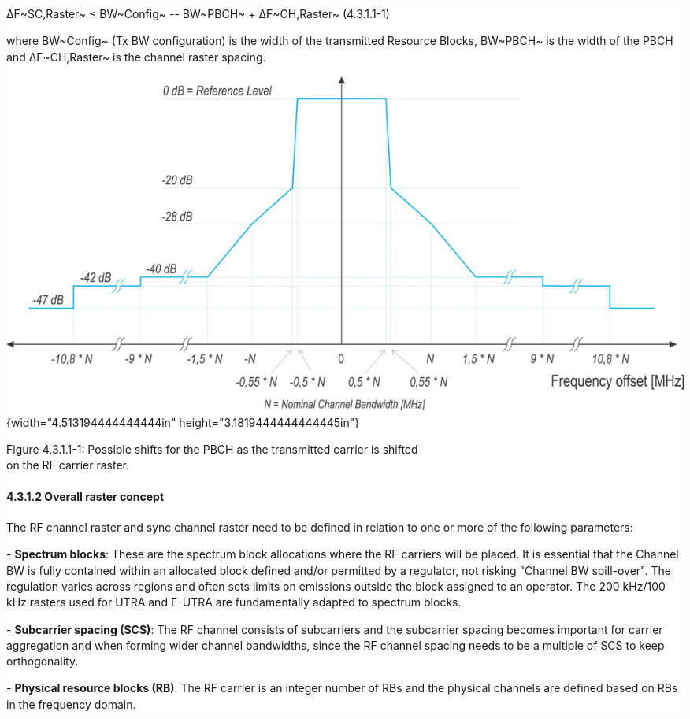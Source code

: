 ΔF~SC,Raster~ ≤ BW~Config~ -- BW~PBCH~ + ΔF~CH,Raster~ (4.3.1.1-1)

where BW~Config~ (Tx BW configuration) is the width of the transmitted
Resource Blocks, BW~PBCH~ is the width of the PBCH and ΔF~CH,Raster~ is
the channel raster spacing.

![](./media/image5.png){width="4.513194444444444in"
height="3.1819444444444445in"}

Figure 4.3.1.1-1: Possible shifts for the PBCH as the transmitted
carrier is shifted\
on the RF carrier raster.

#### 4.3.1.2 Overall raster concept

The RF channel raster and sync channel raster need to be defined in
relation to one or more of the following parameters:

\- **Spectrum blocks**: These are the spectrum block allocations where
the RF carriers will be placed. It is essential that the Channel BW is
fully contained within an allocated block defined and/or permitted by a
regulator, not risking "Channel BW spill-over". The regulation varies
across regions and often sets limits on emissions outside the block
assigned to an operator. The 200 kHz/100 kHz rasters used for UTRA and
E-UTRA are fundamentally adapted to spectrum blocks.

\- **Subcarrier spacing (SCS)**: The RF channel consists of subcarriers
and the subcarrier spacing becomes important for carrier aggregation and
when forming wider channel bandwidths, since the RF channel spacing
needs to be a multiple of SCS to keep orthogonality.

\- **Physical resource blocks (RB)**: The RF carrier is an integer
number of RBs and the physical channels are defined based on RBs in the
frequency domain.
